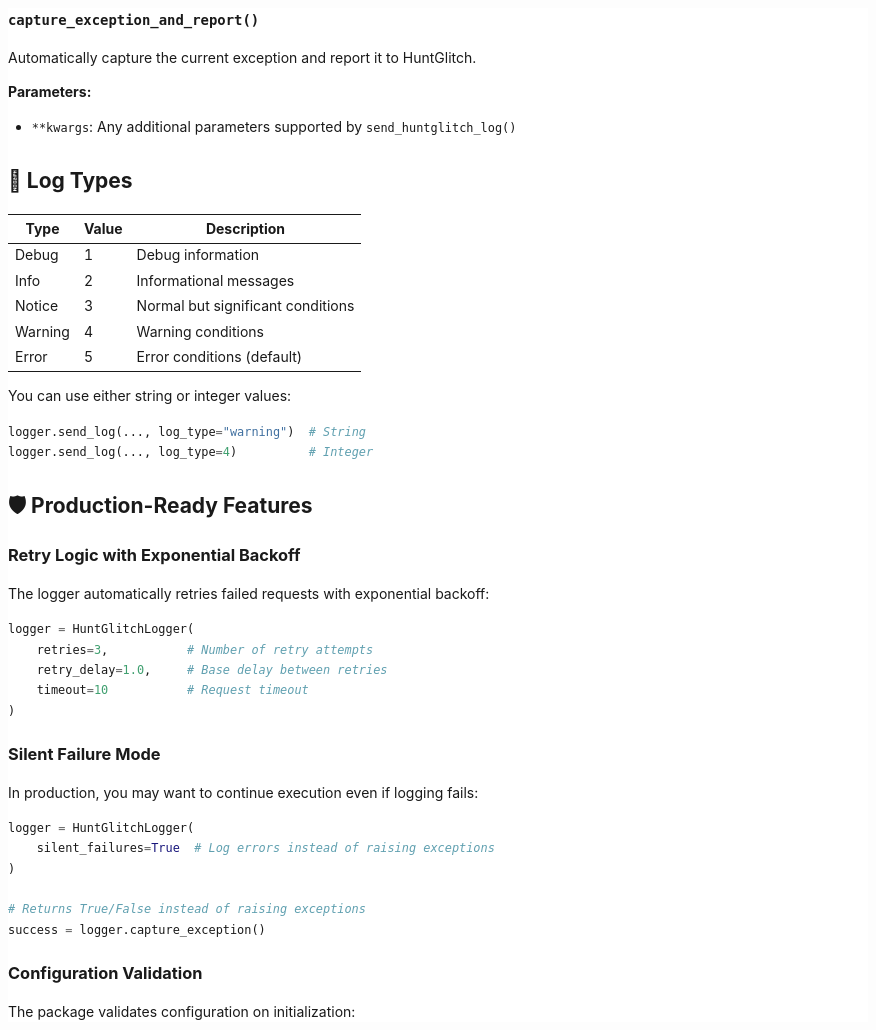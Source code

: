 ### `capture_exception_and_report()`

Automatically capture the current exception and report it to HuntGlitch.

**Parameters:**
- `**kwargs`: Any additional parameters supported by `send_huntglitch_log()`

## 🔧 Log Types

| Type | Value | Description |
|------|-------|-------------|
| Debug | 1 | Debug information |
| Info | 2 | Informational messages |
| Notice | 3 | Normal but significant conditions |
| Warning | 4 | Warning conditions |
| Error | 5 | Error conditions (default) |

You can use either string or integer values:

```python
logger.send_log(..., log_type="warning")  # String
logger.send_log(..., log_type=4)          # Integer
```

## 🛡️ Production-Ready Features

### Retry Logic with Exponential Backoff
The logger automatically retries failed requests with exponential backoff:

```python
logger = HuntGlitchLogger(
    retries=3,           # Number of retry attempts
    retry_delay=1.0,     # Base delay between retries
    timeout=10           # Request timeout
)
```

### Silent Failure Mode
In production, you may want to continue execution even if logging fails:

```python
logger = HuntGlitchLogger(
    silent_failures=True  # Log errors instead of raising exceptions
)

# Returns True/False instead of raising exceptions
success = logger.capture_exception()
```

### Configuration Validation
The package validates configuration on initialization:
